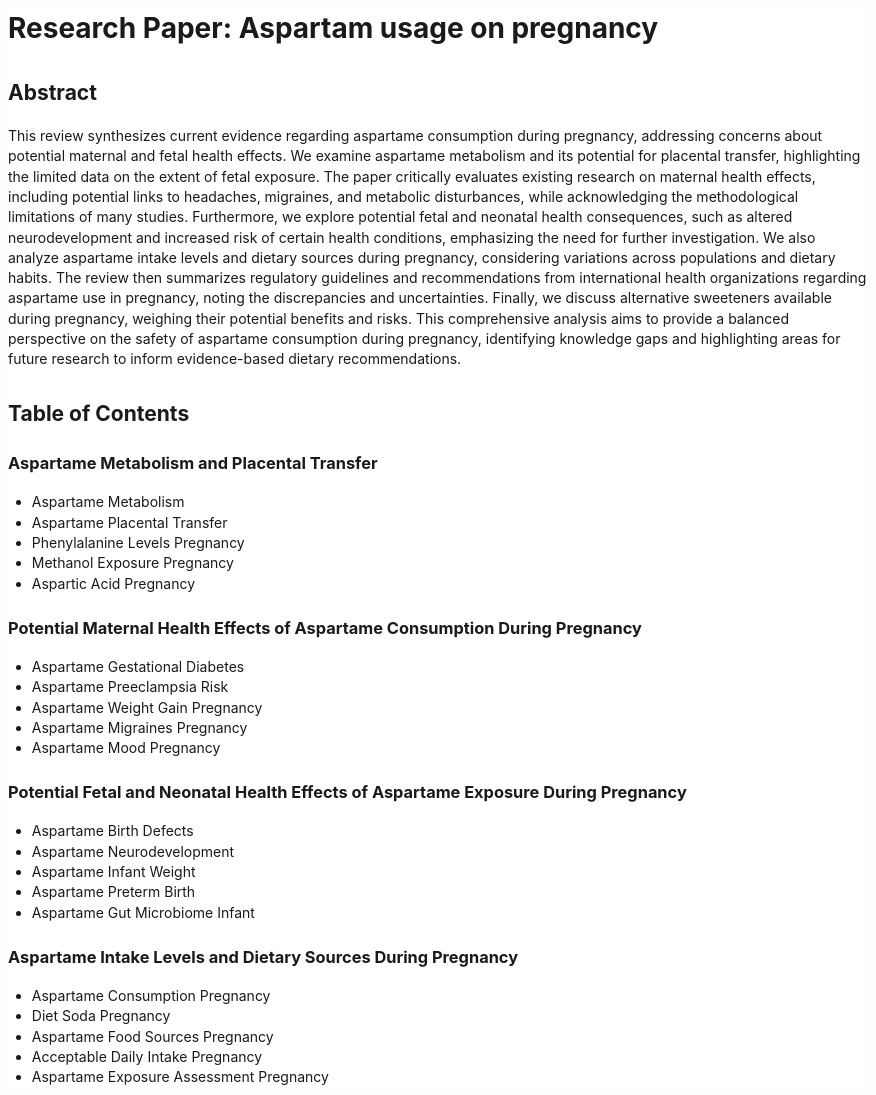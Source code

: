 # Research Paper: Aspartam usage on pregnancy

## Abstract
This review synthesizes current evidence regarding aspartame consumption during pregnancy, addressing concerns about potential maternal and fetal health effects. We examine aspartame metabolism and its potential for placental transfer, highlighting the limited data on the extent of fetal exposure. The paper critically evaluates existing research on maternal health effects, including potential links to headaches, migraines, and metabolic disturbances, while acknowledging the methodological limitations of many studies. Furthermore, we explore potential fetal and neonatal health consequences, such as altered neurodevelopment and increased risk of certain health conditions, emphasizing the need for further investigation. We also analyze aspartame intake levels and dietary sources during pregnancy, considering variations across populations and dietary habits. The review then summarizes regulatory guidelines and recommendations from international health organizations regarding aspartame use in pregnancy, noting the discrepancies and uncertainties. Finally, we discuss alternative sweeteners available during pregnancy, weighing their potential benefits and risks. This comprehensive analysis aims to provide a balanced perspective on the safety of aspartame consumption during pregnancy, identifying knowledge gaps and highlighting areas for future research to inform evidence-based dietary recommendations.


## Table of Contents

### Aspartame Metabolism and Placental Transfer
* Aspartame Metabolism
* Aspartame Placental Transfer
* Phenylalanine Levels Pregnancy
* Methanol Exposure Pregnancy
* Aspartic Acid Pregnancy

### Potential Maternal Health Effects of Aspartame Consumption During Pregnancy
* Aspartame Gestational Diabetes
* Aspartame Preeclampsia Risk
* Aspartame Weight Gain Pregnancy
* Aspartame Migraines Pregnancy
* Aspartame Mood Pregnancy

### Potential Fetal and Neonatal Health Effects of Aspartame Exposure During Pregnancy
* Aspartame Birth Defects
* Aspartame Neurodevelopment
* Aspartame Infant Weight
* Aspartame Preterm Birth
* Aspartame Gut Microbiome Infant

### Aspartame Intake Levels and Dietary Sources During Pregnancy
* Aspartame Consumption Pregnancy
* Diet Soda Pregnancy
* Aspartame Food Sources Pregnancy
* Acceptable Daily Intake Pregnancy
* Aspartame Exposure Assessment Pregnancy
